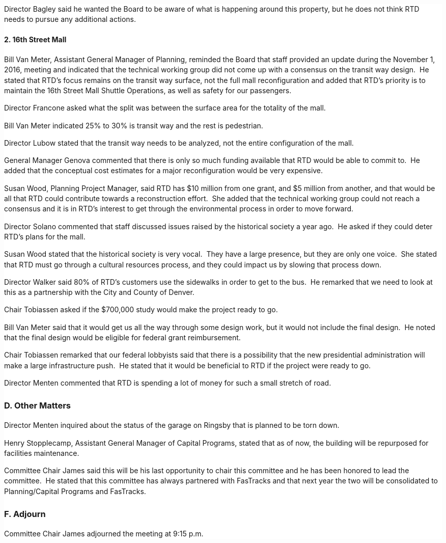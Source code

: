 Director Bagley said he wanted the Board to be aware of what is happening around this property, but he does not think RTD needs to pursue any additional actions.

#### 2. 16th Street Mall

Bill Van Meter, Assistant General Manager of Planning, reminded the Board that staff provided an update during the November 1, 2016, meeting and indicated that the technical working group did not come up with a consensus on the transit way design.  He stated that RTD’s focus remains on the transit way surface, not the full mall reconfiguration and added that RTD’s priority is to maintain the 16th Street Mall Shuttle Operations, as well as safety for our passengers.

Director Francone asked what the split was between the surface area for the totality of the mall.

Bill Van Meter indicated 25% to 30% is transit way and the rest is pedestrian.

Director Lubow stated that the transit way needs to be analyzed, not the entire configuration of the mall.

General Manager Genova commented that there is only so much funding available that RTD would be able to commit to.  He added that the conceptual cost estimates for a major reconfiguration would be very expensive.

Susan Wood, Planning Project Manager, said RTD has $10 million from one grant, and $5 million from another, and that would be all that RTD could contribute towards a reconstruction effort.  She added that the technical working group could not reach a consensus and it is in RTD’s interest to get through the environmental process in order to move forward.

Director Solano commented that staff discussed issues raised by the historical society a year ago.  He asked if they could deter RTD’s plans for the mall.

Susan Wood stated that the historical society is very vocal.  They have a large presence, but they are only one voice.  She stated that RTD must go through a cultural resources process, and they could impact us by slowing that process down.

Director Walker said 80% of RTD’s customers use the sidewalks in order to get to the bus.  He remarked that we need to look at this as a partnership with the City and County of Denver.

Chair Tobiassen asked if the $700,000 study would make the project ready to go.

Bill Van Meter said that it would get us all the way through some design work, but it would not include the final design.  He noted that the final design would be eligible for federal grant reimbursement.

Chair Tobiassen remarked that our federal lobbyists said that there is a possibility that the new presidential administration will make a large infrastructure push.  He stated that it would be beneficial to RTD if the project were ready to go.

Director Menten commented that RTD is spending a lot of money for such a small stretch of road.

### D. Other Matters

Director Menten inquired about the status of the garage on Ringsby that is planned to be torn down.

Henry Stopplecamp, Assistant General Manager of Capital Programs, stated that as of now, the building will be repurposed for facilities maintenance.

Committee Chair James said this will be his last opportunity to chair this committee and he has been honored to lead the committee.  He stated that this committee has always partnered with FasTracks and that next year the two will be consolidated to Planning/Capital Programs and FasTracks.

### F. Adjourn

Committee Chair James adjourned the meeting at 9:15 p.m.